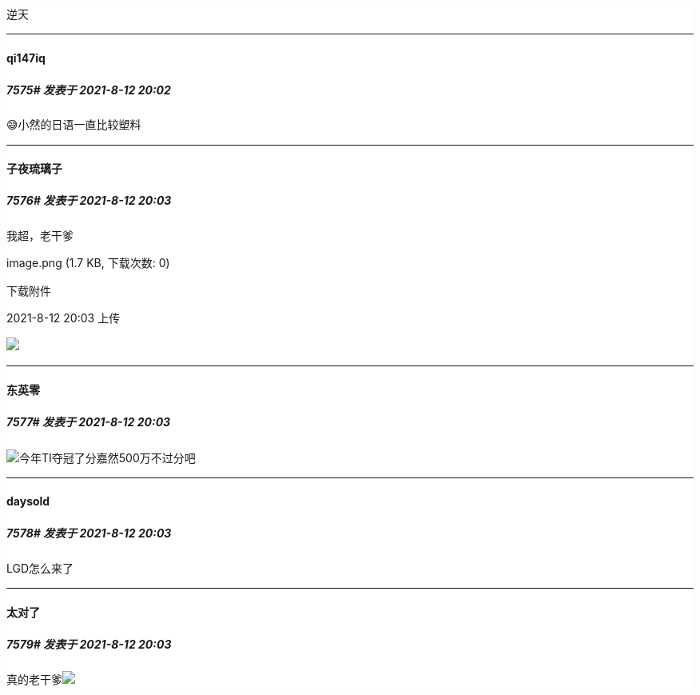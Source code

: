 逆天


*****

####  qi147iq  
##### 7575#       发表于 2021-8-12 20:02


😅小然的日语一直比较塑料


*****

####  子夜琉璃子  
##### 7576#       发表于 2021-8-12 20:03


我超，老干爹


image.png
(1.7 KB, 下载次数: 0)


下载附件


2021-8-12 20:03 上传


<img src="https://img.saraba1st.com/forum/202108/12/200302y7ywybycb002gack.png" referrerpolicy="no-referrer">


*****

####  东英零  
##### 7577#       发表于 2021-8-12 20:03


<img src="https://static.saraba1st.com/image/smiley/face2017/053.png" referrerpolicy="no-referrer">今年TI夺冠了分嘉然500万不过分吧


*****

####  daysold  
##### 7578#       发表于 2021-8-12 20:03


LGD怎么来了


*****

####  太对了  
##### 7579#       发表于 2021-8-12 20:03


真的老干爹<img src="https://static.saraba1st.com/image/smiley/face2017/112.png" referrerpolicy="no-referrer">
